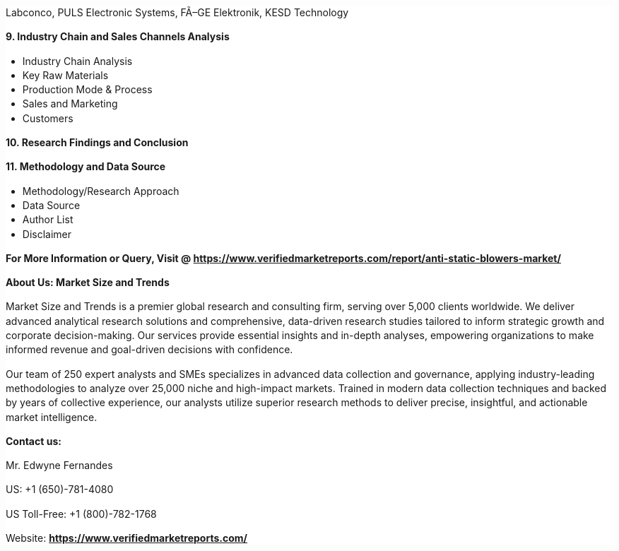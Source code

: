 Labconco, PULS Electronic Systems, FÃ–GE Elektronik, KESD Technology</strong></p><p><strong>9. Industry Chain and Sales Channels Analysis</strong></p><ul><li>Industry Chain Analysis</li><li>Key Raw Materials</li><li>Production Mode &amp; Process</li><li>Sales and Marketing</li><li>Customers</li></ul><p><strong>10. Research Findings and Conclusion</strong></p><p><strong>11. Methodology and Data Source</strong></p><ul><li>Methodology/Research Approach</li><li>Data Source</li><li>Author List</li><li>Disclaimer</li></ul></p><p><strong>For More Information or Query, Visit @ <a href="https://www.verifiedmarketreports.com/report/anti-static-blowers-market/">https://www.verifiedmarketreports.com/report/anti-static-blowers-market/</a></strong></p><p><strong>About Us: Market Size and Trends</strong></p><p>Market Size and Trends is a premier global research and consulting firm, serving over 5,000 clients worldwide. We deliver advanced analytical research solutions and comprehensive, data-driven research studies tailored to inform strategic growth and corporate decision-making. Our services provide essential insights and in-depth analyses, empowering organizations to make informed revenue and goal-driven decisions with confidence.</p><p>Our team of 250 expert analysts and SMEs specializes in advanced data collection and governance, applying industry-leading methodologies to analyze over 25,000 niche and high-impact markets. Trained in modern data collection techniques and backed by years of collective experience, our analysts utilize superior research methods to deliver precise, insightful, and actionable market intelligence.</p><p><strong>Contact us:</strong></p><p>Mr. Edwyne Fernandes</p><p>US: +1 (650)-781-4080</p><p>US Toll-Free: +1 (800)-782-1768</p><p>Website: <strong><a href="https://www.verifiedmarketreports.com/">https://www.verifiedmarketreports.com/</a></strong></p>
